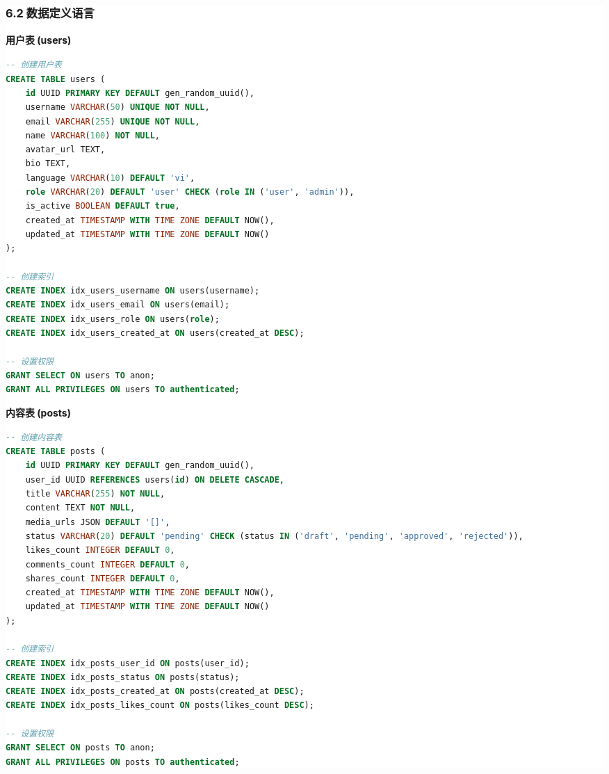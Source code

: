 ### 6.2 数据定义语言

**用户表 (users)**

```sql
-- 创建用户表
CREATE TABLE users (
    id UUID PRIMARY KEY DEFAULT gen_random_uuid(),
    username VARCHAR(50) UNIQUE NOT NULL,
    email VARCHAR(255) UNIQUE NOT NULL,
    name VARCHAR(100) NOT NULL,
    avatar_url TEXT,
    bio TEXT,
    language VARCHAR(10) DEFAULT 'vi',
    role VARCHAR(20) DEFAULT 'user' CHECK (role IN ('user', 'admin')),
    is_active BOOLEAN DEFAULT true,
    created_at TIMESTAMP WITH TIME ZONE DEFAULT NOW(),
    updated_at TIMESTAMP WITH TIME ZONE DEFAULT NOW()
);

-- 创建索引
CREATE INDEX idx_users_username ON users(username);
CREATE INDEX idx_users_email ON users(email);
CREATE INDEX idx_users_role ON users(role);
CREATE INDEX idx_users_created_at ON users(created_at DESC);

-- 设置权限
GRANT SELECT ON users TO anon;
GRANT ALL PRIVILEGES ON users TO authenticated;
```

**内容表 (posts)**

```sql
-- 创建内容表
CREATE TABLE posts (
    id UUID PRIMARY KEY DEFAULT gen_random_uuid(),
    user_id UUID REFERENCES users(id) ON DELETE CASCADE,
    title VARCHAR(255) NOT NULL,
    content TEXT NOT NULL,
    media_urls JSON DEFAULT '[]',
    status VARCHAR(20) DEFAULT 'pending' CHECK (status IN ('draft', 'pending', 'approved', 'rejected')),
    likes_count INTEGER DEFAULT 0,
    comments_count INTEGER DEFAULT 0,
    shares_count INTEGER DEFAULT 0,
    created_at TIMESTAMP WITH TIME ZONE DEFAULT NOW(),
    updated_at TIMESTAMP WITH TIME ZONE DEFAULT NOW()
);

-- 创建索引
CREATE INDEX idx_posts_user_id ON posts(user_id);
CREATE INDEX idx_posts_status ON posts(status);
CREATE INDEX idx_posts_created_at ON posts(created_at DESC);
CREATE INDEX idx_posts_likes_count ON posts(likes_count DESC);

-- 设置权限
GRANT SELECT ON posts TO anon;
GRANT ALL PRIVILEGES ON posts TO authenticated;
```
